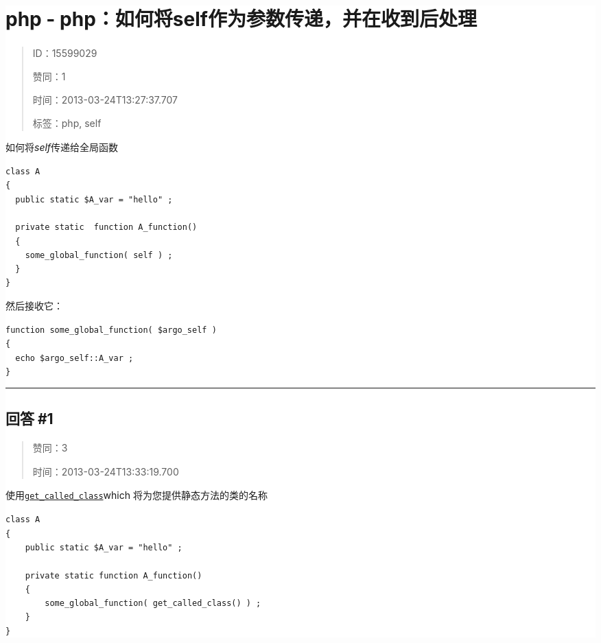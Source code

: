 # php - php：如何将self作为参数传递，并在收到后处理

> ID：15599029
> 
> 赞同：1
> 
> 时间：2013-03-24T13:27:37.707
> 
> 标签：php, self

如何将*self*传递给全局函数

```
class A
{
  public static $A_var = "hello" ;

  private static  function A_function()
  {
    some_global_function( self ) ;
  }
} 
```

然后接收它：

```
function some_global_function( $argo_self ) 
{
  echo $argo_self::A_var ;
} 
```

* * *

## 回答 #1

> 赞同：3
> 
> 时间：2013-03-24T13:33:19.700

使用[`get_called_class`](http://php.net/manual/en/function.get-called-class.php)which 将为您提供静态方法的类的名称

```
class A
{ 
    public static $A_var = "hello" ;

    private static function A_function()
    { 
        some_global_function( get_called_class() ) ;
    }
} 
```
